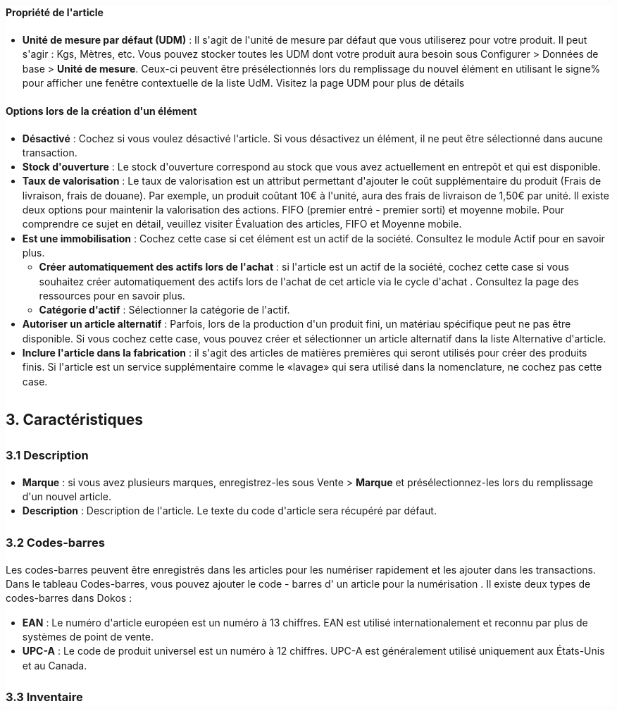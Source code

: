 
#### Propriété de l'article


- **Unité de mesure par défaut (UDM)** : Il s'agit de l'unité de mesure par défaut que vous utiliserez pour votre produit. Il peut s'agir : Kgs, Mètres, etc. Vous pouvez stocker toutes les UDM dont votre produit aura besoin sous Configurer > Données de base > **Unité de mesure**. Ceux-ci peuvent être présélectionnés lors du remplissage du nouvel élément en utilisant le signe% pour afficher une fenêtre contextuelle de la liste UdM. Visitez la page UDM pour plus de détails

#### Options lors de la création d'un élément
- **Désactivé** : Cochez si vous voulez désactivé l'article. Si vous désactivez un élément, il ne peut être sélectionné dans aucune transaction.
- **Stock d'ouverture** : Le stock d'ouverture correspond au stock que vous avez actuellement en entrepôt et qui est disponible.
- **Taux de valorisation** : Le taux de valorisation est un attribut permettant d'ajouter le coût supplémentaire du produit (Frais de livraison, frais de douane). Par exemple, un produit coûtant 10€ à l'unité, aura des frais de livraison de 1,50€ par unité. Il existe deux options pour maintenir la valorisation des actions. FIFO (premier entré - premier sorti) et moyenne mobile. Pour comprendre ce sujet en détail, veuillez visiter Évaluation des articles, FIFO et Moyenne mobile.
- **Est une immobilisation** : Cochez cette case si cet élément est un actif de la société. Consultez le module Actif pour en savoir plus.
	- **Créer automatiquement des actifs lors de l'achat** : si l'article est un actif de la société, cochez cette case si vous souhaitez créer automatiquement des actifs lors de l'achat de cet article via le cycle d'achat . Consultez la page des ressources pour en savoir plus.
	- **Catégorie d'actif** : Sélectionner la catégorie de l'actif. 
- **Autoriser un article alternatif** : Parfois, lors de la production d'un produit fini, un matériau spécifique peut ne pas être disponible. Si vous cochez cette case, vous pouvez créer et sélectionner un article alternatif dans la liste Alternative d'article.
- **Inclure l'article dans la fabrication** : il s'agit des articles de matières premières qui seront utilisés pour créer des produits finis. Si l'article est un service supplémentaire comme le «lavage» qui sera utilisé dans la nomenclature, ne cochez pas cette case.

## 3. Caractéristiques

### 3.1 Description

- **Marque** : si vous avez plusieurs marques, enregistrez-les sous Vente > **Marque** et présélectionnez-les lors du remplissage d'un nouvel article.
- **Description** : Description de l'article. Le texte du code d'article sera récupéré par défaut.

### 3.2 Codes-barres

Les codes-barres peuvent être enregistrés dans les articles pour les numériser rapidement et les ajouter dans les transactions. Dans le tableau Codes-barres, vous pouvez ajouter le code - barres d' un article pour la numérisation . Il existe deux types de codes-barres dans Dokos :

- **EAN** : Le numéro d'article européen est un numéro à 13 chiffres. EAN est utilisé internationalement et reconnu par plus de systèmes de point de vente.
- **UPC-A** : Le code de produit universel est un numéro à 12 chiffres. UPC-A est généralement utilisé uniquement aux États-Unis et au Canada.

### 3.3 Inventaire
